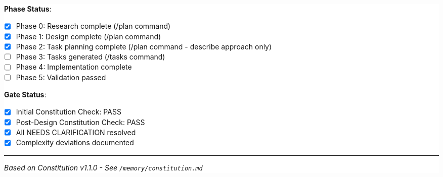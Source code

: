 **Phase Status**:
- [x] Phase 0: Research complete (/plan command)
- [x] Phase 1: Design complete (/plan command)
- [x] Phase 2: Task planning complete (/plan command - describe approach only)
- [ ] Phase 3: Tasks generated (/tasks command)
- [ ] Phase 4: Implementation complete
- [ ] Phase 5: Validation passed

**Gate Status**:
- [x] Initial Constitution Check: PASS
- [x] Post-Design Constitution Check: PASS
- [x] All NEEDS CLARIFICATION resolved
- [x] Complexity deviations documented

---
*Based on Constitution v1.1.0 - See `/memory/constitution.md`*
